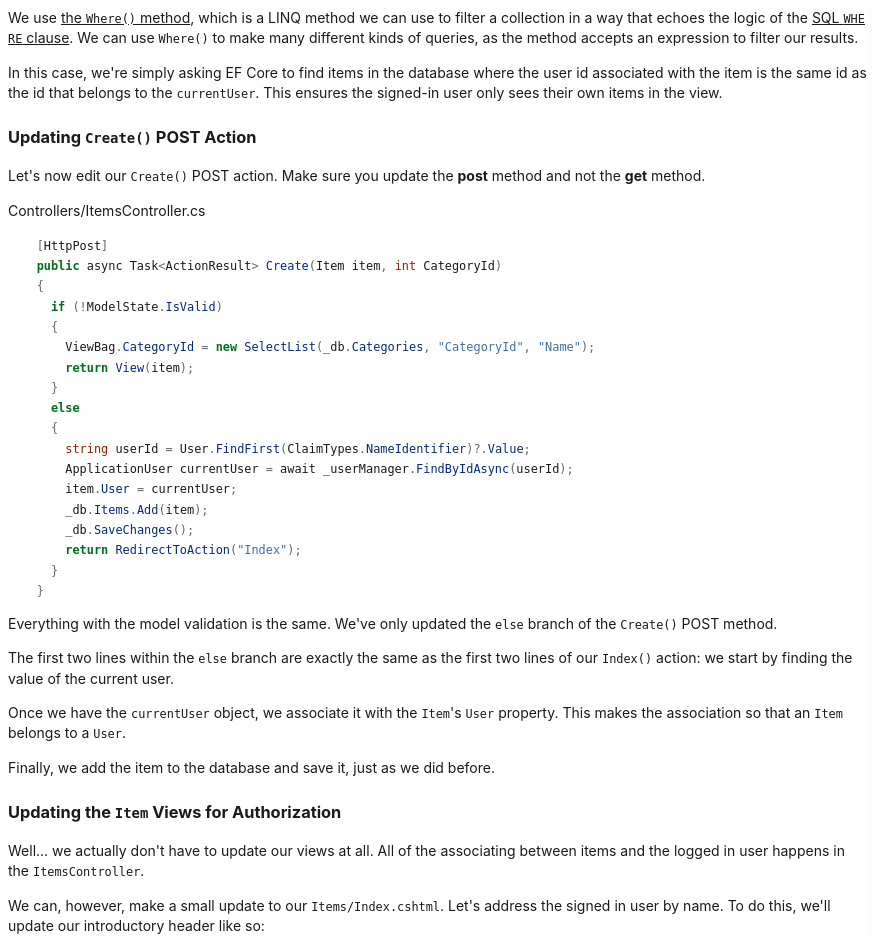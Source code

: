 We use [the `Where()` method](https://learn.microsoft.com/en-us/dotnet/api/system.linq.enumerable.where?view=net-6.0), which is a LINQ method we can use to filter a collection in a way that echoes the logic of the [SQL `WHERE` clause](https://www.w3schools.com/mysql/mysql_where.asp). We can use `Where()` to make many different kinds of queries, as the method accepts an expression to filter our results.

In this case, we're simply asking EF Core to find items in the database where the user id associated with the item is the same id as the id that belongs to the `currentUser`. This ensures the signed-in user only sees their own items in the view.

### Updating `Create()` POST Action

Let's now edit our `Create()` POST action. Make sure you update the **post** method and not the **get** method.

<div class="filename">Controllers/ItemsController.cs</div>

```csharp
    [HttpPost]
    public async Task<ActionResult> Create(Item item, int CategoryId)
    {
      if (!ModelState.IsValid)
      {
        ViewBag.CategoryId = new SelectList(_db.Categories, "CategoryId", "Name");
        return View(item);
      }
      else
      {
        string userId = User.FindFirst(ClaimTypes.NameIdentifier)?.Value;
        ApplicationUser currentUser = await _userManager.FindByIdAsync(userId);
        item.User = currentUser;
        _db.Items.Add(item);
        _db.SaveChanges();
        return RedirectToAction("Index");
      }
    }
```

Everything with the model validation is the same. We've only updated the `else` branch of the `Create()` POST method. 

The first two lines within the `else` branch are exactly the same as the first two lines of our `Index()` action: we start by finding the value of the current user. 

Once we have the `currentUser` object, we associate it with the `Item`'s `User` property. This makes the association so that an `Item` belongs to a `User`. 

Finally, we add the item to the database and save it, just as we did before.

### Updating the `Item` Views for Authorization

Well... we actually don't have to update our views at all. All of the associating between items and the logged in user happens in the `ItemsController`.

We can, however, make a small update to our `Items/Index.cshtml`. Let's address the signed in user by name. To do this, we'll update our introductory header like so:
